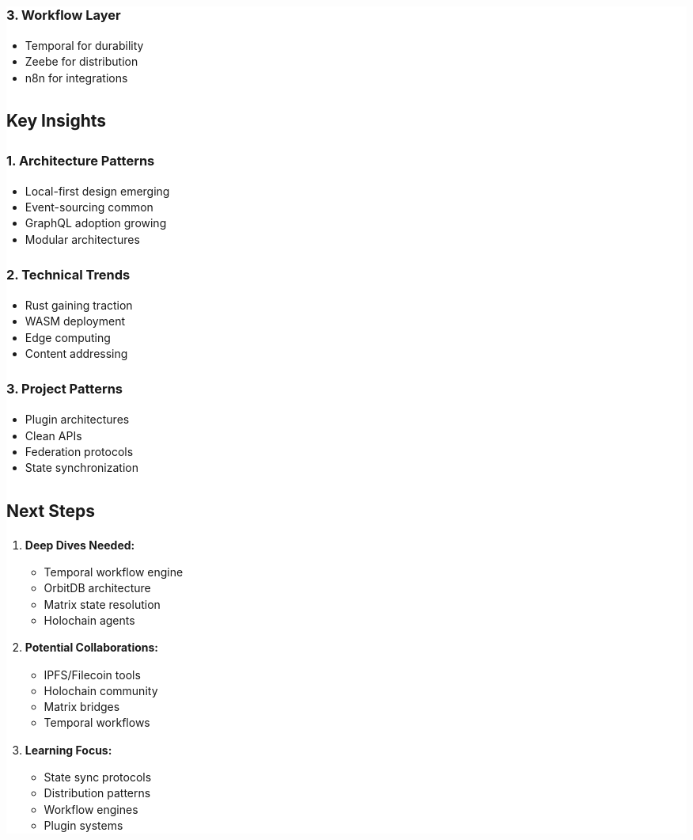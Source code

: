 ### 3. Workflow Layer
- Temporal for durability
- Zeebe for distribution
- n8n for integrations

## Key Insights

### 1. Architecture Patterns
- Local-first design emerging
- Event-sourcing common
- GraphQL adoption growing
- Modular architectures

### 2. Technical Trends
- Rust gaining traction
- WASM deployment
- Edge computing
- Content addressing

### 3. Project Patterns
- Plugin architectures
- Clean APIs
- Federation protocols
- State synchronization

## Next Steps

1. **Deep Dives Needed:**
   - Temporal workflow engine
   - OrbitDB architecture
   - Matrix state resolution
   - Holochain agents

2. **Potential Collaborations:**
   - IPFS/Filecoin tools
   - Holochain community
   - Matrix bridges
   - Temporal workflows

3. **Learning Focus:**
   - State sync protocols
   - Distribution patterns
   - Workflow engines
   - Plugin systems
